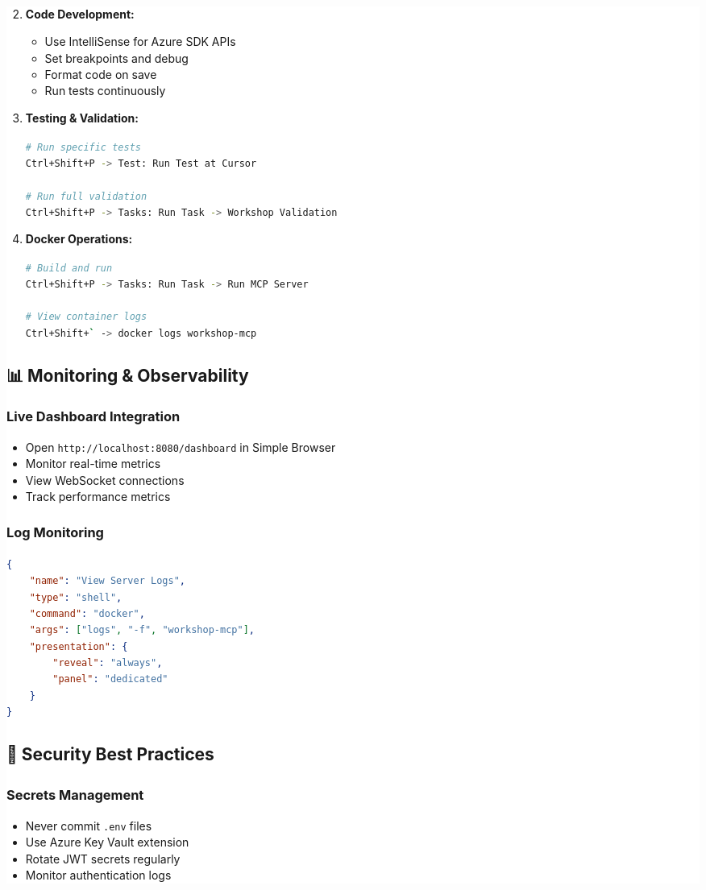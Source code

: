 2. **Code Development:**
   - Use IntelliSense for Azure SDK APIs
   - Set breakpoints and debug
   - Format code on save
   - Run tests continuously

3. **Testing & Validation:**
   ```bash
   # Run specific tests
   Ctrl+Shift+P -> Test: Run Test at Cursor
   
   # Run full validation
   Ctrl+Shift+P -> Tasks: Run Task -> Workshop Validation
   ```

4. **Docker Operations:**
   ```bash
   # Build and run
   Ctrl+Shift+P -> Tasks: Run Task -> Run MCP Server
   
   # View container logs
   Ctrl+Shift+` -> docker logs workshop-mcp
   ```

## 📊 Monitoring & Observability

### **Live Dashboard Integration**
- Open `http://localhost:8080/dashboard` in Simple Browser
- Monitor real-time metrics
- View WebSocket connections
- Track performance metrics

### **Log Monitoring**
```json
{
    "name": "View Server Logs",
    "type": "shell",
    "command": "docker",
    "args": ["logs", "-f", "workshop-mcp"],
    "presentation": {
        "reveal": "always",
        "panel": "dedicated"
    }
}
```

## 🔐 Security Best Practices

### **Secrets Management**
- Never commit `.env` files
- Use Azure Key Vault extension
- Rotate JWT secrets regularly
- Monitor authentication logs
